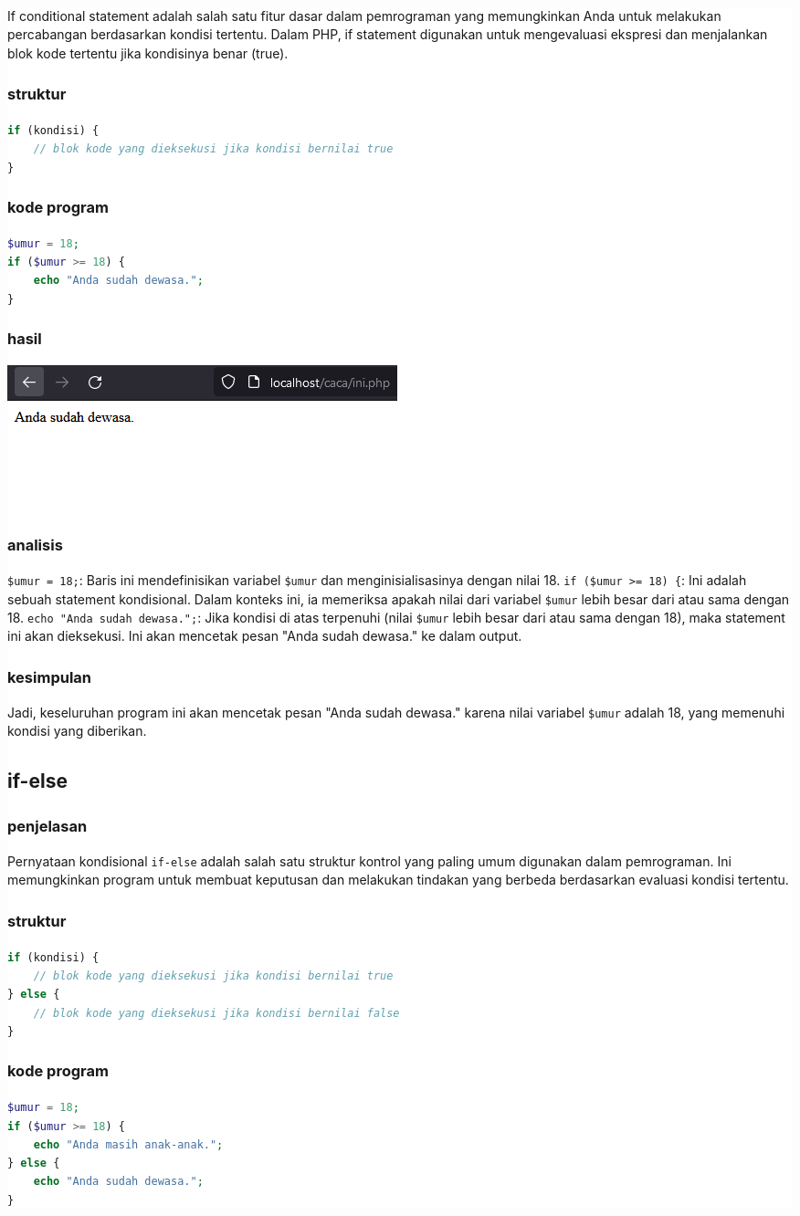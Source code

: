 If conditional statement adalah salah satu fitur dasar dalam pemrograman yang memungkinkan Anda untuk melakukan percabangan berdasarkan kondisi tertentu. Dalam PHP, if statement digunakan untuk mengevaluasi ekspresi dan menjalankan blok kode tertentu jika kondisinya benar (true).
### struktur
```php
if (kondisi) {
    // blok kode yang dieksekusi jika kondisi bernilai true
}
```
### kode program
```php
$umur = 18;
if ($umur >= 18) {
    echo "Anda sudah dewasa.";
}
```
### hasil
![](assetphp/php1.png)
### analisis
`$umur = 18;`: Baris ini mendefinisikan variabel `$umur` dan menginisialisasinya dengan nilai 18.
`if ($umur >= 18) {`: Ini adalah sebuah statement kondisional. Dalam konteks ini, ia memeriksa apakah nilai dari variabel `$umur` lebih besar dari atau sama dengan 18. 
`echo "Anda sudah dewasa.";`: Jika kondisi di atas terpenuhi (nilai `$umur` lebih besar dari atau sama dengan 18), maka statement ini akan dieksekusi. Ini akan mencetak pesan "Anda sudah dewasa." ke dalam output.
### kesimpulan
Jadi, keseluruhan program ini akan mencetak pesan "Anda sudah dewasa." karena nilai variabel `$umur` adalah 18, yang memenuhi kondisi yang diberikan.
## if-else
### penjelasan
Pernyataan kondisional `if-else` adalah salah satu struktur kontrol yang paling umum digunakan dalam pemrograman. Ini memungkinkan program untuk membuat keputusan dan melakukan tindakan yang berbeda berdasarkan evaluasi kondisi tertentu.
### struktur
```php
if (kondisi) {
    // blok kode yang dieksekusi jika kondisi bernilai true
} else {
    // blok kode yang dieksekusi jika kondisi bernilai false
}
```
### kode program
```php
$umur = 18;
if ($umur >= 18) {
    echo "Anda masih anak-anak.";
} else {
    echo "Anda sudah dewasa.";
}
```